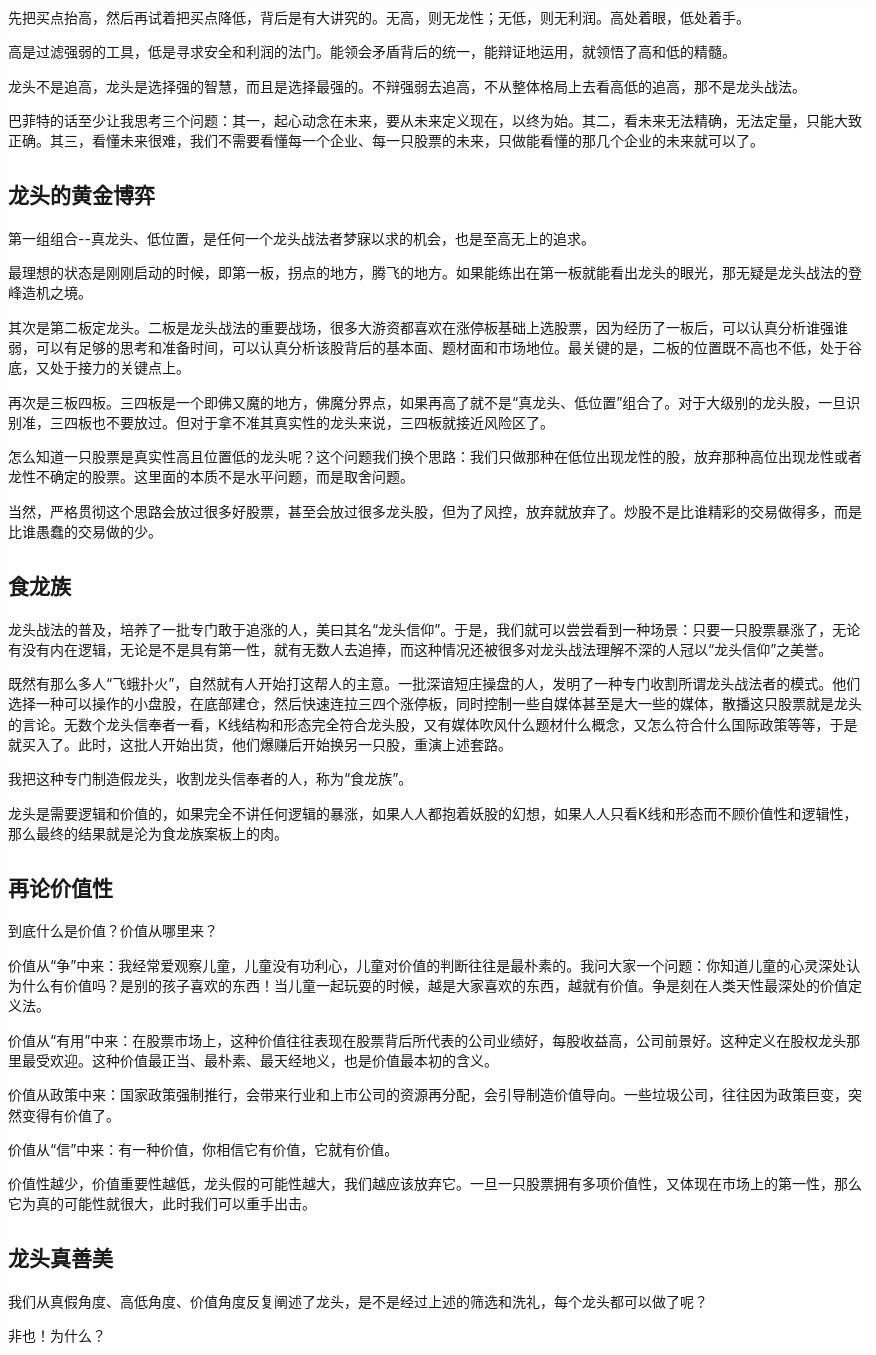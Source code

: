 先把买点抬高，然后再试着把买点降低，背后是有大讲究的。无高，则无龙性；无低，则无利润。高处着眼，低处着手。

高是过滤强弱的工具，低是寻求安全和利润的法门。能领会矛盾背后的统一，能辩证地运用，就领悟了高和低的精髓。

龙头不是追高，龙头是选择强的智慧，而且是选择最强的。不辩强弱去追高，不从整体格局上去看高低的追高，那不是龙头战法。

巴菲特的话至少让我思考三个问题：其一，起心动念在未来，要从未来定义现在，以终为始。其二，看未来无法精确，无法定量，只能大致正确。其三，看懂未来很难，我们不需要看懂每一个企业、每一只股票的未来，只做能看懂的那几个企业的未来就可以了。

## 龙头的黄金博弈

第一组组合--真龙头、低位置，是任何一个龙头战法者梦寐以求的机会，也是至高无上的追求。

最理想的状态是刚刚启动的时候，即第一板，拐点的地方，腾飞的地方。如果能练出在第一板就能看出龙头的眼光，那无疑是龙头战法的登峰造机之境。

其次是第二板定龙头。二板是龙头战法的重要战场，很多大游资都喜欢在涨停板基础上选股票，因为经历了一板后，可以认真分析谁强谁弱，可以有足够的思考和准备时间，可以认真分析该股背后的基本面、题材面和市场地位。最关键的是，二板的位置既不高也不低，处于谷底，又处于接力的关键点上。

再次是三板四板。三四板是一个即佛又魔的地方，佛魔分界点，如果再高了就不是“真龙头、低位置”组合了。对于大级别的龙头股，一旦识别准，三四板也不要放过。但对于拿不准其真实性的龙头来说，三四板就接近风险区了。

怎么知道一只股票是真实性高且位置低的龙头呢？这个问题我们换个思路：我们只做那种在低位出现龙性的股，放弃那种高位出现龙性或者龙性不确定的股票。这里面的本质不是水平问题，而是取舍问题。

当然，严格贯彻这个思路会放过很多好股票，甚至会放过很多龙头股，但为了风控，放弃就放弃了。炒股不是比谁精彩的交易做得多，而是比谁愚蠢的交易做的少。

## 食龙族

龙头战法的普及，培养了一批专门敢于追涨的人，美曰其名“龙头信仰”。于是，我们就可以尝尝看到一种场景：只要一只股票暴涨了，无论有没有内在逻辑，无论是不是具有第一性，就有无数人去追捧，而这种情况还被很多对龙头战法理解不深的人冠以“龙头信仰”之美誉。

既然有那么多人“飞蛾扑火”，自然就有人开始打这帮人的主意。一批深谙短庄操盘的人，发明了一种专门收割所谓龙头战法者的模式。他们选择一种可以操作的小盘股，在底部建仓，然后快速连拉三四个涨停板，同时控制一些自媒体甚至是大一些的媒体，散播这只股票就是龙头的言论。无数个龙头信奉者一看，K线结构和形态完全符合龙头股，又有媒体吹风什么题材什么概念，又怎么符合什么国际政策等等，于是就买入了。此时，这批人开始出货，他们爆赚后开始换另一只股，重演上述套路。

我把这种专门制造假龙头，收割龙头信奉者的人，称为“食龙族”。

龙头是需要逻辑和价值的，如果完全不讲任何逻辑的暴涨，如果人人都抱着妖股的幻想，如果人人只看K线和形态而不顾价值性和逻辑性，那么最终的结果就是沦为食龙族案板上的肉。

## 再论价值性

到底什么是价值？价值从哪里来？

价值从“争”中来：我经常爱观察儿童，儿童没有功利心，儿童对价值的判断往往是最朴素的。我问大家一个问题：你知道儿童的心灵深处认为什么有价值吗？是别的孩子喜欢的东西！当儿童一起玩耍的时候，越是大家喜欢的东西，越就有价值。争是刻在人类天性最深处的价值定义法。

价值从“有用”中来：在股票市场上，这种价值往往表现在股票背后所代表的公司业绩好，每股收益高，公司前景好。这种定义在股权龙头那里最受欢迎。这种价值最正当、最朴素、最天经地义，也是价值最本初的含义。

价值从政策中来：国家政策强制推行，会带来行业和上市公司的资源再分配，会引导制造价值导向。一些垃圾公司，往往因为政策巨变，突然变得有价值了。

价值从“信”中来：有一种价值，你相信它有价值，它就有价值。

价值性越少，价值重要性越低，龙头假的可能性越大，我们越应该放弃它。一旦一只股票拥有多项价值性，又体现在市场上的第一性，那么它为真的可能性就很大，此时我们可以重手出击。

## 龙头真善美

我们从真假角度、高低角度、价值角度反复阐述了龙头，是不是经过上述的筛选和洗礼，每个龙头都可以做了呢？

非也！为什么？
